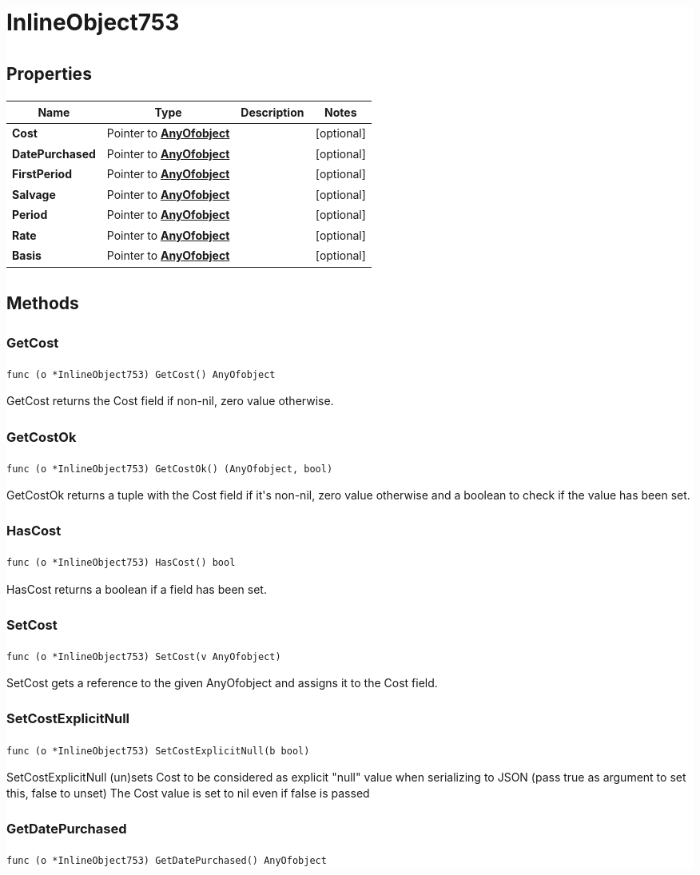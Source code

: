 # InlineObject753

## Properties

Name | Type | Description | Notes
------------ | ------------- | ------------- | -------------
**Cost** | Pointer to [**AnyOfobject**](anyOf&lt;object&gt;.md) |  | [optional] 
**DatePurchased** | Pointer to [**AnyOfobject**](anyOf&lt;object&gt;.md) |  | [optional] 
**FirstPeriod** | Pointer to [**AnyOfobject**](anyOf&lt;object&gt;.md) |  | [optional] 
**Salvage** | Pointer to [**AnyOfobject**](anyOf&lt;object&gt;.md) |  | [optional] 
**Period** | Pointer to [**AnyOfobject**](anyOf&lt;object&gt;.md) |  | [optional] 
**Rate** | Pointer to [**AnyOfobject**](anyOf&lt;object&gt;.md) |  | [optional] 
**Basis** | Pointer to [**AnyOfobject**](anyOf&lt;object&gt;.md) |  | [optional] 

## Methods

### GetCost

`func (o *InlineObject753) GetCost() AnyOfobject`

GetCost returns the Cost field if non-nil, zero value otherwise.

### GetCostOk

`func (o *InlineObject753) GetCostOk() (AnyOfobject, bool)`

GetCostOk returns a tuple with the Cost field if it's non-nil, zero value otherwise
and a boolean to check if the value has been set.

### HasCost

`func (o *InlineObject753) HasCost() bool`

HasCost returns a boolean if a field has been set.

### SetCost

`func (o *InlineObject753) SetCost(v AnyOfobject)`

SetCost gets a reference to the given AnyOfobject and assigns it to the Cost field.

### SetCostExplicitNull

`func (o *InlineObject753) SetCostExplicitNull(b bool)`

SetCostExplicitNull (un)sets Cost to be considered as explicit "null" value
when serializing to JSON (pass true as argument to set this, false to unset)
The Cost value is set to nil even if false is passed
### GetDatePurchased

`func (o *InlineObject753) GetDatePurchased() AnyOfobject`
